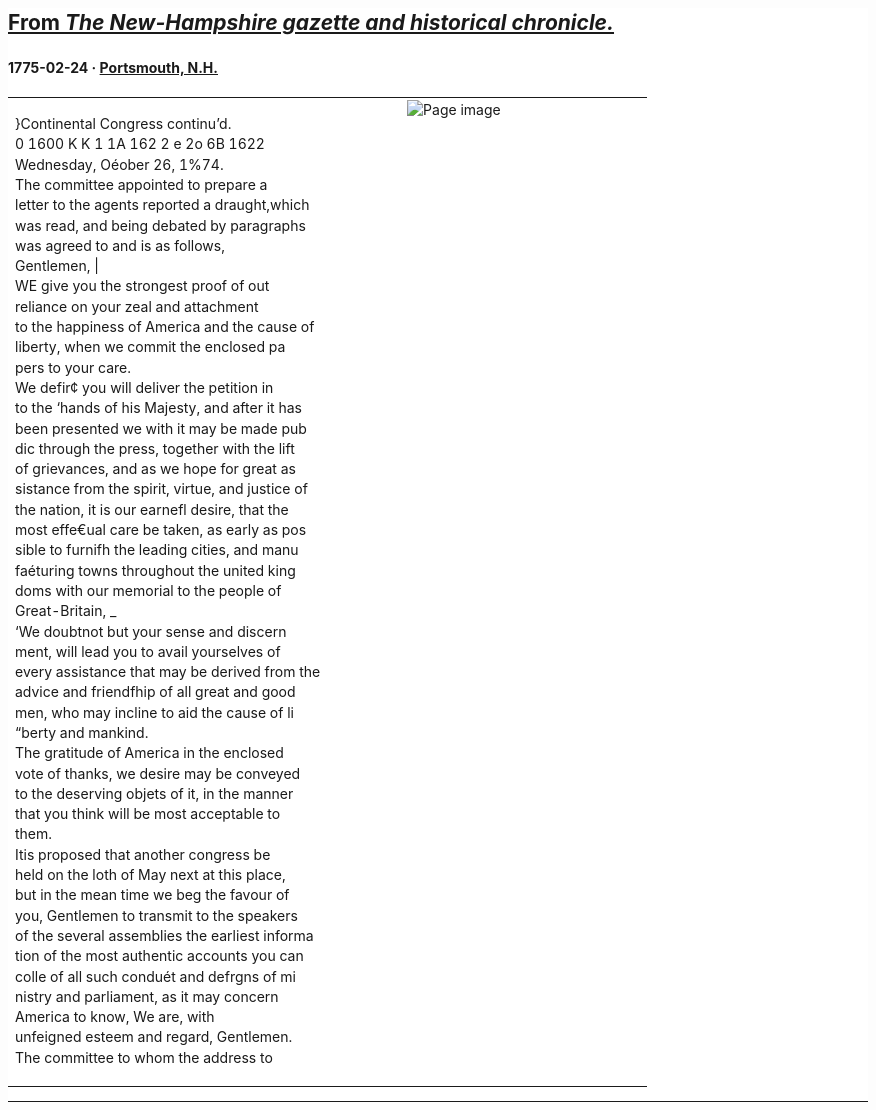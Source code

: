 
## [From _The New-Hampshire gazette and historical chronicle._](https://www.loc.gov/resource/sn83025582/1775-02-24/ed-1/?sp=2)

#### 1775-02-24 &middot; [Portsmouth, N.H.](http://dbpedia.org/resource/Portsmouth%2C_New_Hampshire)

<table style="width: 100%;"><tr><td style="width: 50%">

}Continental Congress continu’d.  
0 1600 K K 1 1A 162 2 e 2o 6B 1622  
Wednesday, Oéober 26, 1%74.  
The committee appointed to prepare a  
letter to the agents reported a draught,which  
was read, and being debated by paragraphs  
was agreed to and is as follows,  
Gentlemen, |  
WE give you the strongest proof of out  
reliance on your zeal and attachment  
to the happiness of America and the cause of  
liberty, when we commit the enclosed pa­  
pers to your care.  
We defir¢ you will deliver the petition in­  
to the ‘hands of his Majesty, and after it has  
been presented we with it may be made pub­  
dic through the press, together with the lift  
of grievances, and as we hope for great as­  
sistance from the spirit, virtue, and justice of  
the nation, it is our earnefl desire, that the  
most effe€ual care be taken, as early as pos­  
sible to furnifh the leading cities, and manu­  
faéturing towns throughout the united king­  
doms with our memorial to the people of  
Great-Britain, _  
‘We doubtnot but your sense and discern­  
ment, will lead you to avail yourselves of  
every assistance that may be derived from the  
advice and friendfhip of all great and good  
men, who may incline to aid the cause of li­  
“berty and mankind.  
The gratitude of America in the enclosed  
vote of thanks, we desire may be conveyed  
to the deserving objets of it, in the manner  
that you think will be most acceptable to  
them.  
Itis proposed that another congress be  
held on the loth of May next at this place,  
but in the mean time we beg the favour of  
you, Gentlemen to transmit to the speakers  
of the several assemblies the earliest informa­  
tion of the most authentic accounts you can  
colle of all such conduét and defrgns of mi­  
nistry and parliament, as it may concern  
America to know, We are, with  
unfeigned esteem and regard, Gentlemen.  
The committee to whom the address to
</td><td style="width: 50%; max-height: 75%; margin: auto; display: block;">
<img alt="Page image" src="https://tile.loc.gov/image-services/iiif/service:ndnp:nhd:batch_nhd_bondcliff_ver01:data:sn83025582:00517015088:1775022401:0407/pct:9.3573599652627,3.429087080764025,28.22405557967868,51.722063468190704/!600,600/0/default.jpg"/>
</td>
</tr></table>

---
